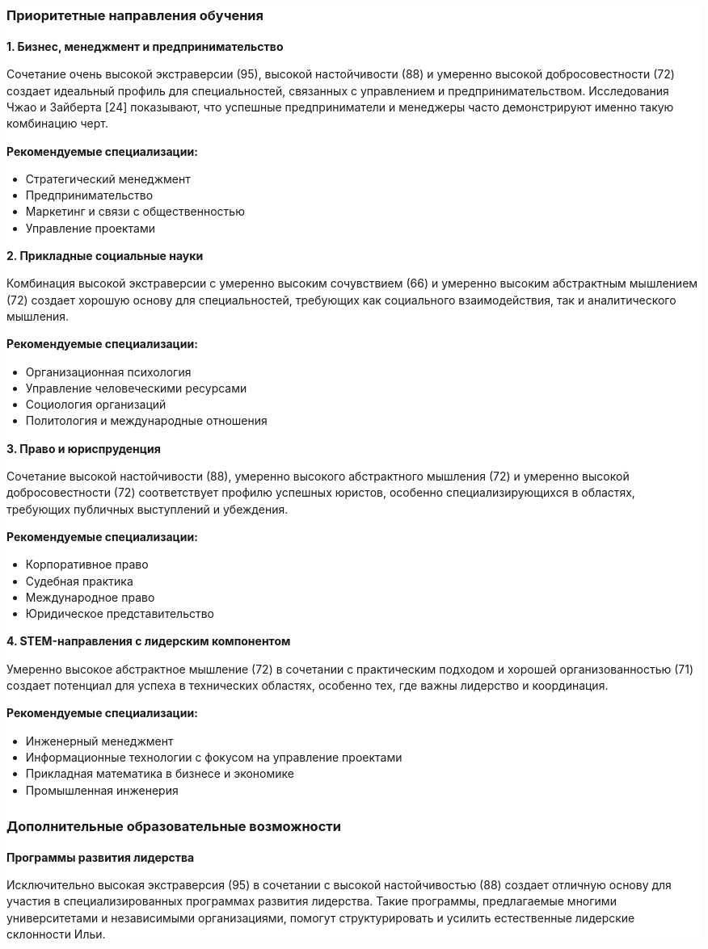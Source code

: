 ### Приоритетные направления обучения

**1. Бизнес, менеджмент и предпринимательство**

Сочетание очень высокой экстраверсии (95), высокой настойчивости (88) и умеренно высокой добросовестности (72) создает идеальный профиль для специальностей, связанных с управлением и предпринимательством. Исследования Чжао и Зайберта [24] показывают, что успешные предприниматели и менеджеры часто демонстрируют именно такую комбинацию черт.

**Рекомендуемые специализации:**
- Стратегический менеджмент
- Предпринимательство
- Маркетинг и связи с общественностью
- Управление проектами

**2. Прикладные социальные науки**

Комбинация высокой экстраверсии с умеренно высоким сочувствием (66) и умеренно высоким абстрактным мышлением (72) создает хорошую основу для специальностей, требующих как социального взаимодействия, так и аналитического мышления.

**Рекомендуемые специализации:**
- Организационная психология
- Управление человеческими ресурсами
- Социология организаций
- Политология и международные отношения

**3. Право и юриспруденция**

Сочетание высокой настойчивости (88), умеренно высокого абстрактного мышления (72) и умеренно высокой добросовестности (72) соответствует профилю успешных юристов, особенно специализирующихся в областях, требующих публичных выступлений и убеждения.

**Рекомендуемые специализации:**
- Корпоративное право
- Судебная практика
- Международное право
- Юридическое представительство

**4. STEM-направления с лидерским компонентом**

Умеренно высокое абстрактное мышление (72) в сочетании с практическим подходом и хорошей организованностью (71) создает потенциал для успеха в технических областях, особенно тех, где важны лидерство и координация.

**Рекомендуемые специализации:**
- Инженерный менеджмент
- Информационные технологии с фокусом на управление проектами
- Прикладная математика в бизнесе и экономике
- Промышленная инженерия

### Дополнительные образовательные возможности

**Программы развития лидерства**

Исключительно высокая экстраверсия (95) в сочетании с высокой настойчивостью (88) создает отличную основу для участия в специализированных программах развития лидерства. Такие программы, предлагаемые многими университетами и независимыми организациями, помогут структурировать и усилить естественные лидерские склонности Ильи.
